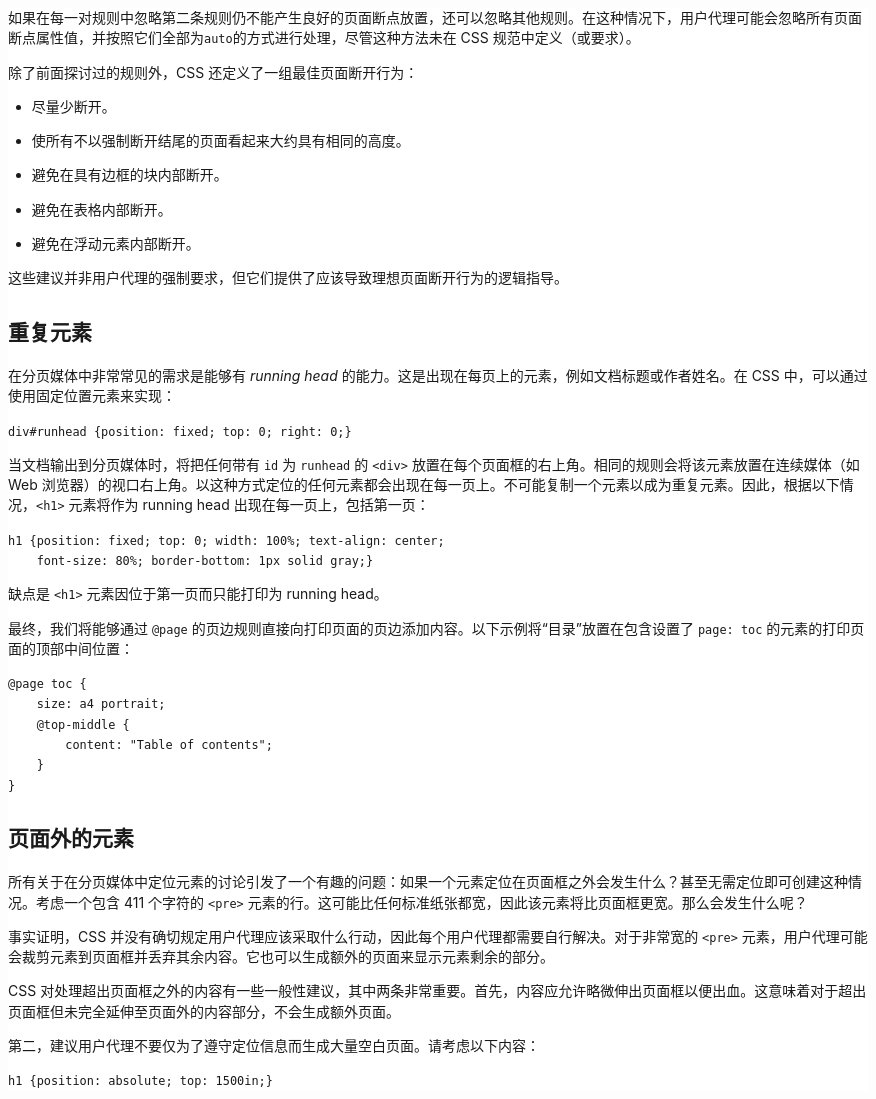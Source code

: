 如果在每一对规则中忽略第二条规则仍不能产生良好的页面断点放置，还可以忽略其他规则。在这种情况下，用户代理可能会忽略所有页面断点属性值，并按照它们全部为`auto`的方式进行处理，尽管这种方法未在 CSS 规范中定义（或要求）。

除了前面探讨过的规则外，CSS 还定义了一组最佳页面断开行为：

+   尽量少断开。

+   使所有不以强制断开结尾的页面看起来大约具有相同的高度。

+   避免在具有边框的块内部断开。

+   避免在表格内部断开。

+   避免在浮动元素内部断开。

这些建议并非用户代理的强制要求，但它们提供了应该导致理想页面断开行为的逻辑指导。

## 重复元素

在分页媒体中非常常见的需求是能够有 *running head* 的能力。这是出现在每页上的元素，例如文档标题或作者姓名。在 CSS 中，可以通过使用固定位置元素来实现：

```
div#runhead {position: fixed; top: 0; right: 0;}
```

当文档输出到分页媒体时，将把任何带有 `id` 为 `runhead` 的 `<div>` 放置在每个页面框的右上角。相同的规则会将该元素放置在连续媒体（如 Web 浏览器）的视口右上角。以这种方式定位的任何元素都会出现在每一页上。不可能复制一个元素以成为重复元素。因此，根据以下情况，`<h1>` 元素将作为 running head 出现在每一页上，包括第一页：

```
h1 {position: fixed; top: 0; width: 100%; text-align: center;
    font-size: 80%; border-bottom: 1px solid gray;}
```

缺点是 `<h1>` 元素因位于第一页而只能打印为 running head。

最终，我们将能够通过 `@page` 的页边规则直接向打印页面的页边添加内容。以下示例将“目录”放置在包含设置了 `page: toc` 的元素的打印页面的顶部中间位置：

```
@page toc {
    size: a4 portrait;
    @top-middle {
        content: "Table of contents";
    }
}
```

## 页面外的元素

所有关于在分页媒体中定位元素的讨论引发了一个有趣的问题：如果一个元素定位在页面框之外会发生什么？甚至无需定位即可创建这种情况。考虑一个包含 411 个字符的 `<pre>` 元素的行。这可能比任何标准纸张都宽，因此该元素将比页面框更宽。那么会发生什么呢？

事实证明，CSS 并没有确切规定用户代理应该采取什么行动，因此每个用户代理都需要自行解决。对于非常宽的 `<pre>` 元素，用户代理可能会裁剪元素到页面框并丢弃其余内容。它也可以生成额外的页面来显示元素剩余的部分。

CSS 对处理超出页面框之外的内容有一些一般性建议，其中两条非常重要。首先，内容应允许略微伸出页面框以便出血。这意味着对于超出页面框但未完全延伸至页面外的内容部分，不会生成额外页面。

第二，建议用户代理不要仅为了遵守定位信息而生成大量空白页面。请考虑以下内容：

```
h1 {position: absolute; top: 1500in;}
```
